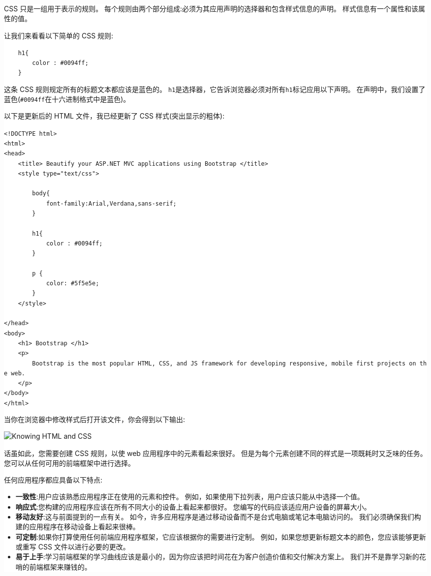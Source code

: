 CSS 只是一组用于表示的规则。 每个规则由两个部分组成:必须为其应用声明的选择器和包含样式信息的声明。 样式信息有一个属性和该属性的值。

让我们来看看以下简单的 CSS 规则:

```
    h1{ 
        color : #0094ff; 
    } 

```

这条 CSS 规则规定所有的标题文本都应该是蓝色的。 `h1`是选择器，它告诉浏览器必须对所有`h1`标记应用以下声明。 在声明中，我们设置了蓝色(`#0094ff`在十六进制格式中是蓝色)。

以下是更新后的 HTML 文件，我已经更新了 CSS 样式(突出显示的粗体):

```
<!DOCTYPE html> 
<html> 
<head> 
    <title> Beautify your ASP.NET MVC applications using Bootstrap </title> 
    <style type="text/css"> 

        body{ 
            font-family:Arial,Verdana,sans-serif; 
        } 

        h1{ 
            color : #0094ff; 
        } 

        p { 
            color: #5f5e5e; 
        } 
    </style> 

</head> 
<body> 
    <h1> Bootstrap </h1> 
    <p> 
        Bootstrap is the most popular HTML, CSS, and JS framework for developing responsive, mobile first projects on the web. 
    </p> 
</body> 
</html> 

```

当你在浏览器中修改样式后打开该文件，你会得到以下输出:

![Knowing HTML and CSS](Image00112.jpg)

话虽如此，您需要创建 CSS 规则，以使 web 应用程序中的元素看起来很好。 但是为每个元素创建不同的样式是一项既耗时又乏味的任务。 您可以从任何可用的前端框架中进行选择。

任何应用程序都应具备以下特点:

*   **一致性**:用户应该熟悉应用程序正在使用的元素和控件。 例如，如果使用下拉列表，用户应该只能从中选择一个值。
*   **响应式**:您构建的应用程序应该在所有不同大小的设备上看起来都很好。 您编写的代码应该适应用户设备的屏幕大小。
*   **移动友好**:这与前面提到的一点有关。 如今，许多应用程序是通过移动设备而不是台式电脑或笔记本电脑访问的。 我们必须确保我们构建的应用程序在移动设备上看起来很棒。
*   **可定制**:如果你打算使用任何前端应用程序框架，它应该根据你的需要进行定制。 例如，如果您想更新标题文本的颜色，您应该能够更新或重写 CSS 文件以进行必要的更改。
*   **易于上手**:学习前端框架的学习曲线应该是最小的，因为你应该把时间花在为客户创造价值和交付解决方案上。 我们并不是靠学习新的花哨的前端框架来赚钱的。
